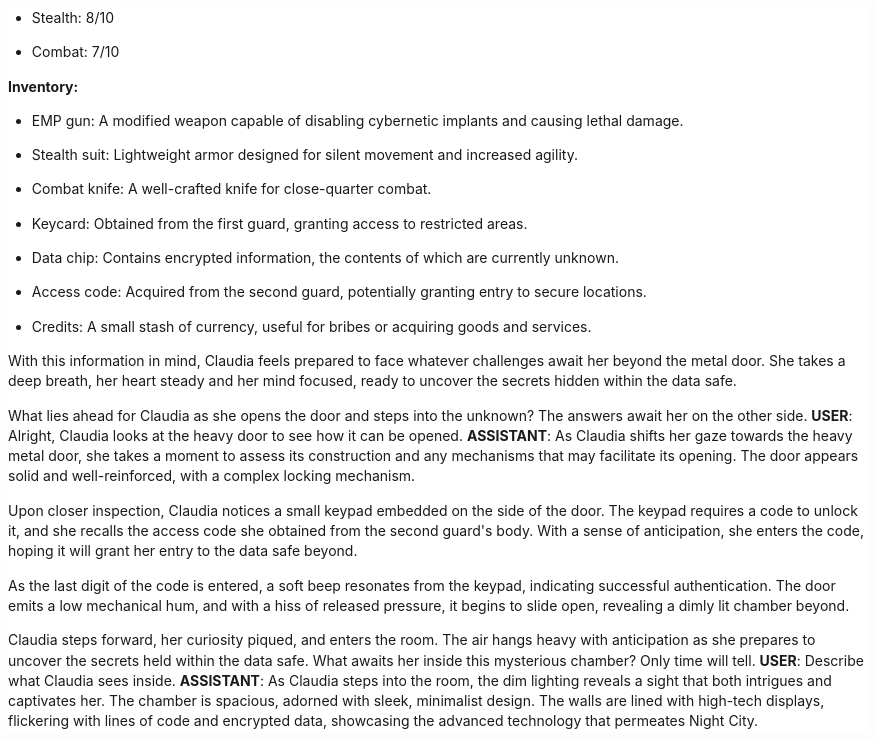    - Stealth: 8/10

   - Combat: 7/10



**Inventory:**



- EMP gun: A modified weapon capable of disabling cybernetic implants and causing lethal damage.

- Stealth suit: Lightweight armor designed for silent movement and increased agility.

- Combat knife: A well-crafted knife for close-quarter combat.

- Keycard: Obtained from the first guard, granting access to restricted areas.

- Data chip: Contains encrypted information, the contents of which are currently unknown.

- Access code: Acquired from the second guard, potentially granting entry to secure locations.

- Credits: A small stash of currency, useful for bribes or acquiring goods and services.



With this information in mind, Claudia feels prepared to face whatever challenges await her beyond the metal door. She takes a deep breath, her heart steady and her mind focused, ready to uncover the secrets hidden within the data safe.



What lies ahead for Claudia as she opens the door and steps into the unknown? The answers await her on the other side.
**USER**: Alright, Claudia looks at the heavy door to see how it can be opened.
**ASSISTANT**: As Claudia shifts her gaze towards the heavy metal door, she takes a moment to assess its construction and any mechanisms that may facilitate its opening. The door appears solid and well-reinforced, with a complex locking mechanism.



Upon closer inspection, Claudia notices a small keypad embedded on the side of the door. The keypad requires a code to unlock it, and she recalls the access code she obtained from the second guard's body. With a sense of anticipation, she enters the code, hoping it will grant her entry to the data safe beyond.



As the last digit of the code is entered, a soft beep resonates from the keypad, indicating successful authentication. The door emits a low mechanical hum, and with a hiss of released pressure, it begins to slide open, revealing a dimly lit chamber beyond.



Claudia steps forward, her curiosity piqued, and enters the room. The air hangs heavy with anticipation as she prepares to uncover the secrets held within the data safe. What awaits her inside this mysterious chamber? Only time will tell.
**USER**: Describe what Claudia sees inside.
**ASSISTANT**: As Claudia steps into the room, the dim lighting reveals a sight that both intrigues and captivates her. The chamber is spacious, adorned with sleek, minimalist design. The walls are lined with high-tech displays, flickering with lines of code and encrypted data, showcasing the advanced technology that permeates Night City.


